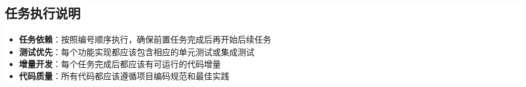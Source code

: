 
## 任务执行说明

- **任务依赖**：按照编号顺序执行，确保前置任务完成后再开始后续任务
- **测试优先**：每个功能实现都应该包含相应的单元测试或集成测试
- **增量开发**：每个任务完成后都应该有可运行的代码增量
- **代码质量**：所有代码都应该遵循项目编码规范和最佳实践
